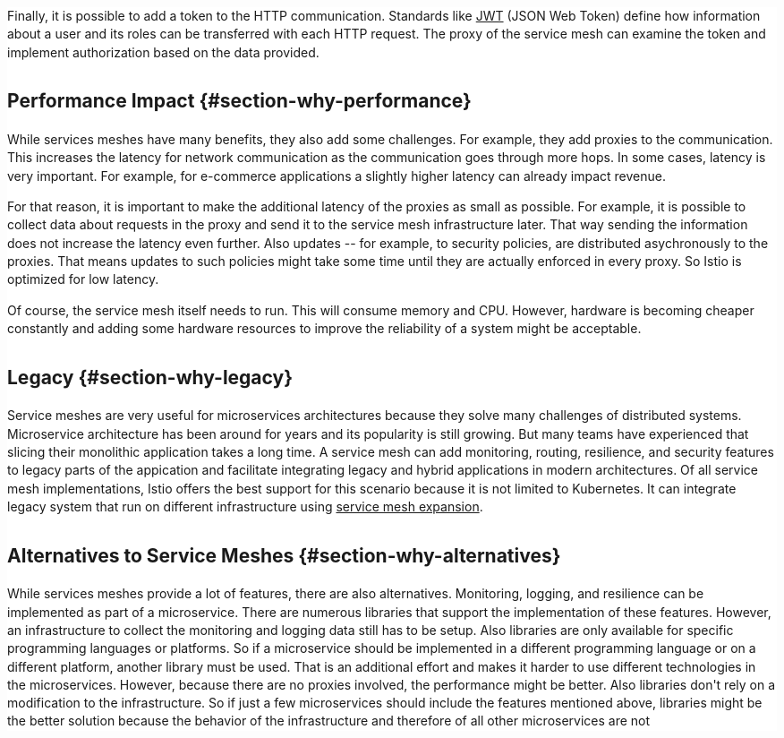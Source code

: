 Finally, it is possible to add a token to the HTTP
communication. Standards like [JWT](https://jwt.io/) (JSON Web Token)
define how information about a user and its roles can be transferred
with each HTTP request. The proxy of the service mesh can examine the
token and implement authorization based on the data provided.

## Performance Impact {#section-why-performance}

While services meshes have many benefits, they also add some
challenges. For example, they add proxies to the communication. This
increases the latency for network communication as the communication
goes through more hops. In some cases, latency is very important. For
example, for e-commerce applications a slightly higher latency can
already impact revenue.

For that reason, it is important to make the additional latency of the
proxies as small as possible. For example, it is possible to collect
data about requests in the proxy and send it to the service mesh
infrastructure later. That way sending the information does not
increase the latency even further.
Also updates -- for example, to security policies, are distributed asychronously
to the proxies. That means updates to such policies might take some time
until they are actually enforced in every proxy.
So Istio is optimized for low
latency.

Of course, the service mesh itself needs to run. This will consume
memory and CPU. However, hardware is becoming cheaper constantly and
adding some hardware resources to improve the reliability of a system
might be acceptable.

## Legacy {#section-why-legacy}

Service meshes are very useful for microservices architectures because
they solve many challenges of distributed systems.  Microservice
architecture has been around for years and its popularity is still
growing.  But many teams have experienced that slicing their
monolithic application takes a long time.  A service mesh can add
monitoring, routing, resilience, and security features to legacy parts
of the appication and facilitate integrating legacy and hybrid
applications in modern architectures. Of all service mesh
implementations, Istio offers the best support for this scenario
because it is not limited to Kubernetes. It can integrate legacy
system that run on different infrastructure using [service mesh
expansion](https://istio.io/docs/setup/kubernetes/additional-setup/mesh-expansion/).

## Alternatives to Service Meshes {#section-why-alternatives}

While services meshes provide a lot of features, there are also
alternatives. Monitoring, logging, and resilience can be implemented
as part of a microservice. There are numerous libraries that support
the implementation of these features. However, an infrastructure to
collect the monitoring and logging data still has to be setup. Also
libraries are only available for specific programming languages or
platforms. So if a microservice should be implemented in a different
programming language or on a different platform, another library must
be used. That is an additional effort and makes it harder to use
different technologies in the microservices. However, because there
are no proxies involved, the performance might be better. Also
libraries don't rely on a modification to the infrastructure. So if
just a few microservices should include the features mentioned above,
libraries might be the better solution because the behavior of the
infrastructure and therefore of all other microservices are not